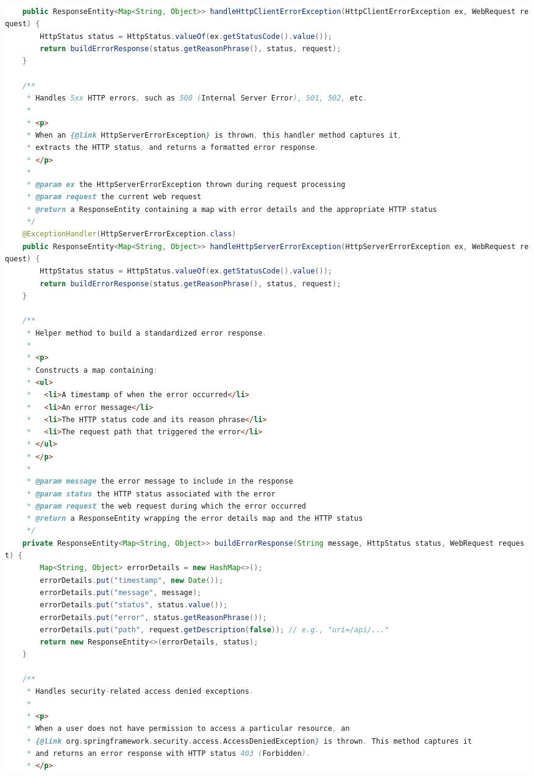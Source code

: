```java
    public ResponseEntity<Map<String, Object>> handleHttpClientErrorException(HttpClientErrorException ex, WebRequest request) {
        HttpStatus status = HttpStatus.valueOf(ex.getStatusCode().value());
        return buildErrorResponse(status.getReasonPhrase(), status, request);
    }

    /**
     * Handles 5xx HTTP errors, such as 500 (Internal Server Error), 501, 502, etc.
     *
     * <p>
     * When an {@link HttpServerErrorException} is thrown, this handler method captures it,
     * extracts the HTTP status, and returns a formatted error response.
     * </p>
     *
     * @param ex the HttpServerErrorException thrown during request processing
     * @param request the current web request
     * @return a ResponseEntity containing a map with error details and the appropriate HTTP status
     */
    @ExceptionHandler(HttpServerErrorException.class)
    public ResponseEntity<Map<String, Object>> handleHttpServerErrorException(HttpServerErrorException ex, WebRequest request) {
        HttpStatus status = HttpStatus.valueOf(ex.getStatusCode().value());
        return buildErrorResponse(status.getReasonPhrase(), status, request);
    }

    /**
     * Helper method to build a standardized error response.
     *
     * <p>
     * Constructs a map containing:
     * <ul>
     *   <li>A timestamp of when the error occurred</li>
     *   <li>An error message</li>
     *   <li>The HTTP status code and its reason phrase</li>
     *   <li>The request path that triggered the error</li>
     * </ul>
     * </p>
     *
     * @param message the error message to include in the response
     * @param status the HTTP status associated with the error
     * @param request the web request during which the error occurred
     * @return a ResponseEntity wrapping the error details map and the HTTP status
     */
    private ResponseEntity<Map<String, Object>> buildErrorResponse(String message, HttpStatus status, WebRequest request) {
        Map<String, Object> errorDetails = new HashMap<>();
        errorDetails.put("timestamp", new Date());
        errorDetails.put("message", message);
        errorDetails.put("status", status.value());
        errorDetails.put("error", status.getReasonPhrase());
        errorDetails.put("path", request.getDescription(false)); // e.g., "uri=/api/..."
        return new ResponseEntity<>(errorDetails, status);
    }

    /**
     * Handles security-related access denied exceptions.
     *
     * <p>
     * When a user does not have permission to access a particular resource, an
     * {@link org.springframework.security.access.AccessDeniedException} is thrown. This method captures it
     * and returns an error response with HTTP status 403 (Forbidden).
     * </p>
```